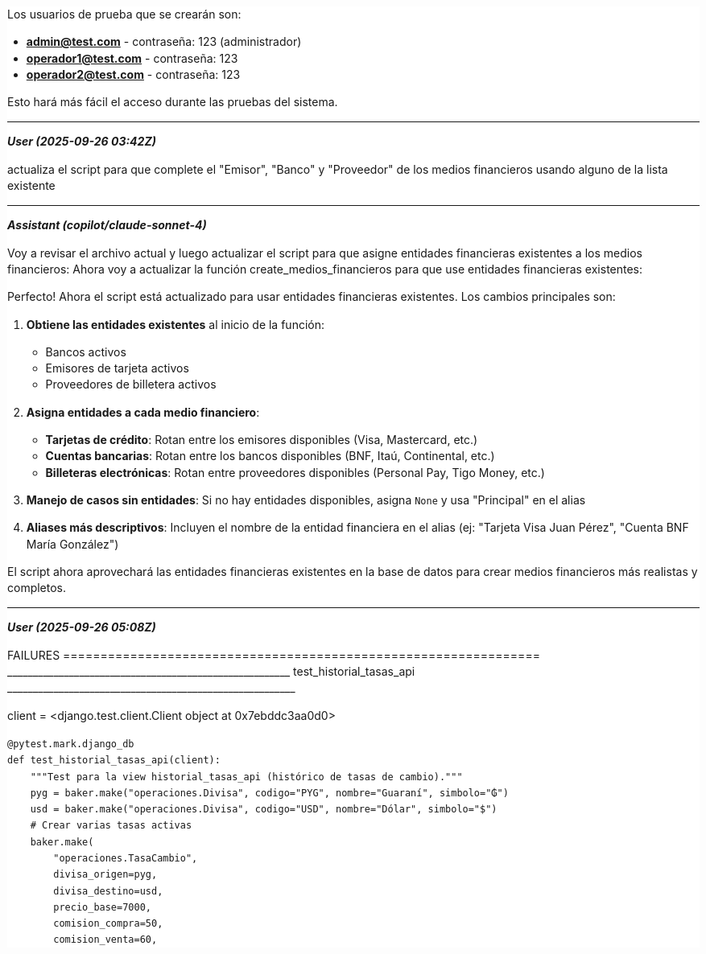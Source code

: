 Los usuarios de prueba que se crearán son:
- **admin@test.com** - contraseña: 123 (administrador)
- **operador1@test.com** - contraseña: 123
- **operador2@test.com** - contraseña: 123

Esto hará más fácil el acceso durante las pruebas del sistema.

---

_**User (2025-09-26 03:42Z)**_

actualiza el script para que complete el "Emisor", "Banco" y "Proveedor" de los medios financieros usando alguno de la lista existente

---

_**Assistant (copilot/claude-sonnet-4)**_

Voy a revisar el archivo actual y luego actualizar el script para que asigne entidades financieras existentes a los medios financieros: Ahora voy a actualizar la función create_medios_financieros para que use entidades financieras existentes:
```

```
Perfecto! Ahora el script está actualizado para usar entidades financieras existentes. Los cambios principales son:

1. **Obtiene las entidades existentes** al inicio de la función:
   - Bancos activos
   - Emisores de tarjeta activos
   - Proveedores de billetera activos

2. **Asigna entidades a cada medio financiero**:
   - **Tarjetas de crédito**: Rotan entre los emisores disponibles (Visa, Mastercard, etc.)
   - **Cuentas bancarias**: Rotan entre los bancos disponibles (BNF, Itaú, Continental, etc.)
   - **Billeteras electrónicas**: Rotan entre proveedores disponibles (Personal Pay, Tigo Money, etc.)

3. **Manejo de casos sin entidades**: Si no hay entidades disponibles, asigna `None` y usa "Principal" en el alias

4. **Aliases más descriptivos**: Incluyen el nombre de la entidad financiera en el alias (ej: "Tarjeta Visa Juan Pérez", "Cuenta BNF María González")

El script ahora aprovechará las entidades financieras existentes en la base de datos para crear medios financieros más realistas y completos.

---

_**User (2025-09-26 05:08Z)**_

FAILURES ================================================================
_______________________________________________________ test_historial_tasas_api ________________________________________________________

client = <django.test.client.Client object at 0x7ebddc3aa0d0>

    @pytest.mark.django_db
    def test_historial_tasas_api(client):
        """Test para la view historial_tasas_api (histórico de tasas de cambio)."""
        pyg = baker.make("operaciones.Divisa", codigo="PYG", nombre="Guaraní", simbolo="₲")
        usd = baker.make("operaciones.Divisa", codigo="USD", nombre="Dólar", simbolo="$")
        # Crear varias tasas activas
        baker.make(
            "operaciones.TasaCambio",
            divisa_origen=pyg,
            divisa_destino=usd,
            precio_base=7000,
            comision_compra=50,
            comision_venta=60,